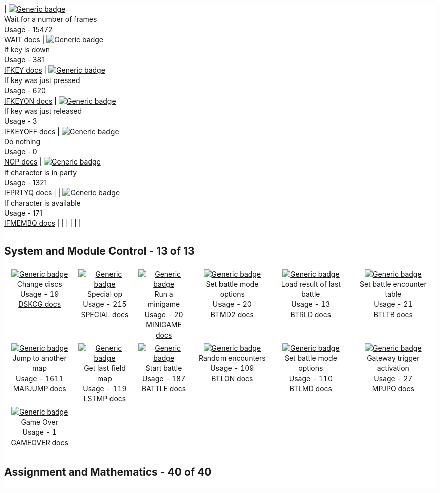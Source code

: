 | [![Generic badge](https://img.shields.io/badge/WAIT-COMPLETE-green.svg)](https://picklejar76.github.io/kujata-webapp/field-op-code-details/24)<br>Wait for a number of frames<br>Usage - 15472<br>[WAIT docs](http://wiki.ffrtt.ru/index.php?title=FF7/Field/Script/Opcodes/24_WAIT) | [![Generic badge](https://img.shields.io/badge/IFKEY-COMPLETE-green.svg)](https://picklejar76.github.io/kujata-webapp/field-op-code-details/30)<br>If key is down<br>Usage - 381<br>[IFKEY docs](http://wiki.ffrtt.ru/index.php?title=FF7/Field/Script/Opcodes/30_IFKEY) | [![Generic badge](https://img.shields.io/badge/IFKEYON-COMPLETE-green.svg)](https://picklejar76.github.io/kujata-webapp/field-op-code-details/31)<br>If key was just pressed<br>Usage - 620<br>[IFKEYON docs](http://wiki.ffrtt.ru/index.php?title=FF7/Field/Script/Opcodes/31_IFKEYON) | [![Generic badge](https://img.shields.io/badge/IFKEYOFF-COMPLETE-green.svg)](https://picklejar76.github.io/kujata-webapp/field-op-code-details/32)<br>If key was just released<br>Usage - 3<br>[IFKEYOFF docs](http://wiki.ffrtt.ru/index.php?title=FF7/Field/Script/Opcodes/32_IFKEYOFF) | [![Generic badge](https://img.shields.io/badge/NOP-COMPLETE-green.svg)](https://picklejar76.github.io/kujata-webapp/field-op-code-details/5f)<br>Do nothing<br>Usage - 0<br>[NOP docs](http://wiki.ffrtt.ru/index.php?title=FF7/Field/Script/Opcodes/5F_NOP) | [![Generic badge](https://img.shields.io/badge/IFPRTYQ-COMPLETE-green.svg)](https://picklejar76.github.io/kujata-webapp/field-op-code-details/cb)<br>If character is in party<br>Usage - 1321<br>[IFPRTYQ docs](http://wiki.ffrtt.ru/index.php?title=FF7/Field/Script/Opcodes/CB_IFPRTYQ) |
| [![Generic badge](https://img.shields.io/badge/IFMEMBQ-COMPLETE-green.svg)](https://picklejar76.github.io/kujata-webapp/field-op-code-details/cc)<br>If character is available<br>Usage - 171<br>[IFMEMBQ docs](http://wiki.ffrtt.ru/index.php?title=FF7/Field/Script/Opcodes/CC_IFMEMBQ) |  |  |  |  |  |


## System and Module Control - 13 of 13
|  |  |  |  |  |  |
|:---:|:---:|:---:|:---:|:---:|:---:|
| [![Generic badge](https://img.shields.io/badge/DSKCG-COMPLETE-green.svg)](https://picklejar76.github.io/kujata-webapp/field-op-code-details/0e)<br>Change discs<br>Usage - 19<br>[DSKCG docs](http://wiki.ffrtt.ru/index.php?title=FF7/Field/Script/Opcodes/0E_DSKCG) | [![Generic badge](https://img.shields.io/badge/SPECIAL-COMPLETE-green.svg)](https://picklejar76.github.io/kujata-webapp/field-op-code-details/0f)<br>Special op<br>Usage - 215<br>[SPECIAL docs](http://wiki.ffrtt.ru/index.php?title=FF7/Field/Script/Opcodes/0F_SPECIAL) | [![Generic badge](https://img.shields.io/badge/MINIGAME-COMPLETE-green.svg)](https://picklejar76.github.io/kujata-webapp/field-op-code-details/20)<br>Run a minigame<br>Usage - 20<br>[MINIGAME docs](http://wiki.ffrtt.ru/index.php?title=FF7/Field/Script/Opcodes/20_MINIGAME) | [![Generic badge](https://img.shields.io/badge/BTMD2-COMPLETE-green.svg)](https://picklejar76.github.io/kujata-webapp/field-op-code-details/22)<br>Set battle mode options<br>Usage - 20<br>[BTMD2 docs](http://wiki.ffrtt.ru/index.php?title=FF7/Field/Script/Opcodes/22_BTMD2) | [![Generic badge](https://img.shields.io/badge/BTRLD-COMPLETE-green.svg)](https://picklejar76.github.io/kujata-webapp/field-op-code-details/23)<br>Load result of last battle<br>Usage - 13<br>[BTRLD docs](http://wiki.ffrtt.ru/index.php?title=FF7/Field/Script/Opcodes/23_BTRLD) | [![Generic badge](https://img.shields.io/badge/BTLTB-COMPLETE-green.svg)](https://picklejar76.github.io/kujata-webapp/field-op-code-details/4b)<br>Set battle encounter table<br>Usage - 21<br>[BTLTB docs](http://wiki.ffrtt.ru/index.php?title=FF7/Field/Script/Opcodes/4B_BTLTB) |
| [![Generic badge](https://img.shields.io/badge/MAPJUMP-COMPLETE-green.svg)](https://picklejar76.github.io/kujata-webapp/field-op-code-details/60)<br>Jump to another map<br>Usage - 1611<br>[MAPJUMP docs](http://wiki.ffrtt.ru/index.php?title=FF7/Field/Script/Opcodes/60_MAPJUMP) | [![Generic badge](https://img.shields.io/badge/LSTMP-COMPLETE-green.svg)](https://picklejar76.github.io/kujata-webapp/field-op-code-details/6e)<br>Get last field map<br>Usage - 119<br>[LSTMP docs](http://wiki.ffrtt.ru/index.php?title=FF7/Field/Script/Opcodes/6E_LSTMP) | [![Generic badge](https://img.shields.io/badge/BATTLE-COMPLETE-green.svg)](https://picklejar76.github.io/kujata-webapp/field-op-code-details/70)<br>Start battle<br>Usage - 187<br>[BATTLE docs](http://wiki.ffrtt.ru/index.php?title=FF7/Field/Script/Opcodes/70_BATTLE) | [![Generic badge](https://img.shields.io/badge/BTLON-COMPLETE-green.svg)](https://picklejar76.github.io/kujata-webapp/field-op-code-details/71)<br>Random encounters<br>Usage - 109<br>[BTLON docs](http://wiki.ffrtt.ru/index.php?title=FF7/Field/Script/Opcodes/71_BTLON) | [![Generic badge](https://img.shields.io/badge/BTLMD-COMPLETE-green.svg)](https://picklejar76.github.io/kujata-webapp/field-op-code-details/72)<br>Set battle mode options<br>Usage - 110<br>[BTLMD docs](http://wiki.ffrtt.ru/index.php?title=FF7/Field/Script/Opcodes/72_BTLMD) | [![Generic badge](https://img.shields.io/badge/MPJPO-COMPLETE-green.svg)](https://picklejar76.github.io/kujata-webapp/field-op-code-details/d2)<br>Gateway trigger activation<br>Usage - 27<br>[MPJPO docs](http://wiki.ffrtt.ru/index.php?title=FF7/Field/Script/Opcodes/D2_MPJPO) |
| [![Generic badge](https://img.shields.io/badge/GAMEOVER-COMPLETE-green.svg)](https://picklejar76.github.io/kujata-webapp/field-op-code-details/ff)<br>Game Over<br>Usage - 1<br>[GAMEOVER docs](http://wiki.ffrtt.ru/index.php?title=FF7/Field/Script/Opcodes/FF_GAMEOVER) |  |  |  |  |  |


## Assignment and Mathematics - 40 of 40
|  |  |  |  |  |  |
|:---:|:---:|:---:|:---:|:---:|:---:|